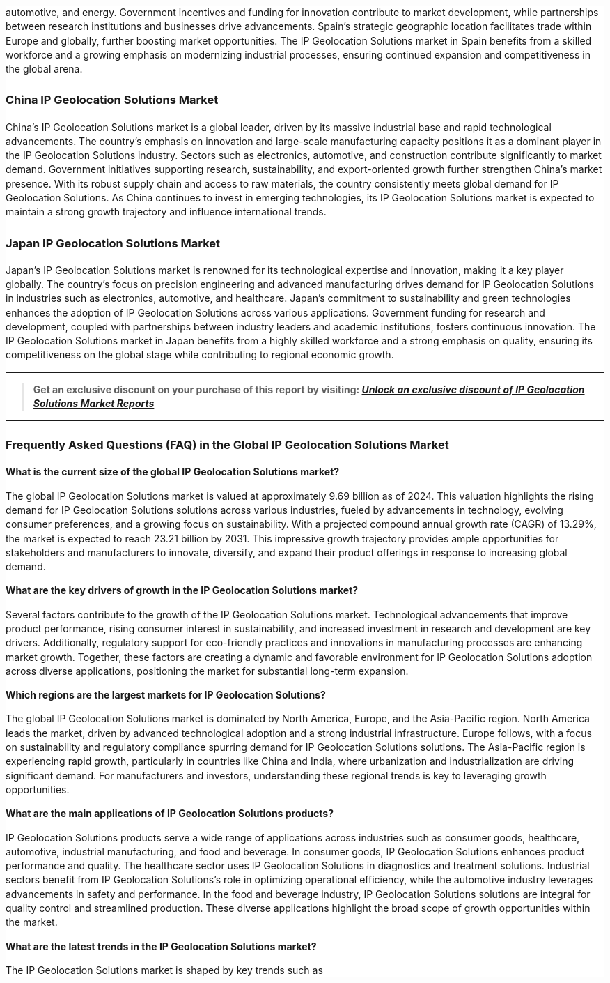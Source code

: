 automotive, and energy. Government incentives and funding for innovation contribute to market development, while partnerships between research institutions and businesses drive advancements. Spain&rsquo;s strategic geographic location facilitates trade within Europe and globally, further boosting market opportunities. The IP Geolocation Solutions market in Spain benefits from a skilled workforce and a growing emphasis on modernizing industrial processes, ensuring continued expansion and competitiveness in the global arena.</p><h3>China IP Geolocation Solutions Market</h3><p>China&rsquo;s IP Geolocation Solutions market is a global leader, driven by its massive industrial base and rapid technological advancements. The country&rsquo;s emphasis on innovation and large-scale manufacturing capacity positions it as a dominant player in the IP Geolocation Solutions industry. Sectors such as electronics, automotive, and construction contribute significantly to market demand. Government initiatives supporting research, sustainability, and export-oriented growth further strengthen China&rsquo;s market presence. With its robust supply chain and access to raw materials, the country consistently meets global demand for IP Geolocation Solutions. As China continues to invest in emerging technologies, its IP Geolocation Solutions market is expected to maintain a strong growth trajectory and influence international trends.</p><h3>Japan IP Geolocation Solutions Market</h3><p>Japan&rsquo;s IP Geolocation Solutions market is renowned for its technological expertise and innovation, making it a key player globally. The country&rsquo;s focus on precision engineering and advanced manufacturing drives demand for IP Geolocation Solutions in industries such as electronics, automotive, and healthcare. Japan&rsquo;s commitment to sustainability and green technologies enhances the adoption of IP Geolocation Solutions across various applications. Government funding for research and development, coupled with partnerships between industry leaders and academic institutions, fosters continuous innovation. The IP Geolocation Solutions market in Japan benefits from a highly skilled workforce and a strong emphasis on quality, ensuring its competitiveness on the global stage while contributing to regional economic growth.</p><hr /><blockquote><p><strong>Get an exclusive discount on your purchase of this report by visiting: <em><a href="://marketresearchpulse.com/ask-for-discount/90750?utm_source=Github&amp;utm_medium=023">Unlock an exclusive discount of IP Geolocation Solutions Market Reports</a></em>&nbsp;</strong></p></blockquote><hr /><h3>Frequently Asked Questions (FAQ) in the Global IP Geolocation Solutions Market</h3><p><strong>What is the current size of the global IP Geolocation Solutions market?</strong></p><p>The global IP Geolocation Solutions market is valued at approximately 9.69 billion as of 2024. This valuation highlights the rising demand for IP Geolocation Solutions solutions across various industries, fueled by advancements in technology, evolving consumer preferences, and a growing focus on sustainability. With a projected compound annual growth rate (CAGR) of 13.29%, the market is expected to reach 23.21 billion by 2031. This impressive growth trajectory provides ample opportunities for stakeholders and manufacturers to innovate, diversify, and expand their product offerings in response to increasing global demand.</p><p><strong>What are the key drivers of growth in the IP Geolocation Solutions market?</strong></p><p>Several factors contribute to the growth of the IP Geolocation Solutions market. Technological advancements that improve product performance, rising consumer interest in sustainability, and increased investment in research and development are key drivers. Additionally, regulatory support for eco-friendly practices and innovations in manufacturing processes are enhancing market growth. Together, these factors are creating a dynamic and favorable environment for IP Geolocation Solutions adoption across diverse applications, positioning the market for substantial long-term expansion.</p><p><strong>Which regions are the largest markets for IP Geolocation Solutions?</strong></p><p>The global IP Geolocation Solutions market is dominated by North America, Europe, and the Asia-Pacific region. North America leads the market, driven by advanced technological adoption and a strong industrial infrastructure. Europe follows, with a focus on sustainability and regulatory compliance spurring demand for IP Geolocation Solutions solutions. The Asia-Pacific region is experiencing rapid growth, particularly in countries like China and India, where urbanization and industrialization are driving significant demand. For manufacturers and investors, understanding these regional trends is key to leveraging growth opportunities.</p><p><strong>What are the main applications of IP Geolocation Solutions products?</strong></p><p>IP Geolocation Solutions products serve a wide range of applications across industries such as consumer goods, healthcare, automotive, industrial manufacturing, and food and beverage. In consumer goods, IP Geolocation Solutions enhances product performance and quality. The healthcare sector uses IP Geolocation Solutions in diagnostics and treatment solutions. Industrial sectors benefit from IP Geolocation Solutions&rsquo;s role in optimizing operational efficiency, while the automotive industry leverages advancements in safety and performance. In the food and beverage industry, IP Geolocation Solutions solutions are integral for quality control and streamlined production. These diverse applications highlight the broad scope of growth opportunities within the market.</p><p><strong>What are the latest trends in the IP Geolocation Solutions market?</strong></p><p>The IP Geolocation Solutions market is shaped by key trends such as